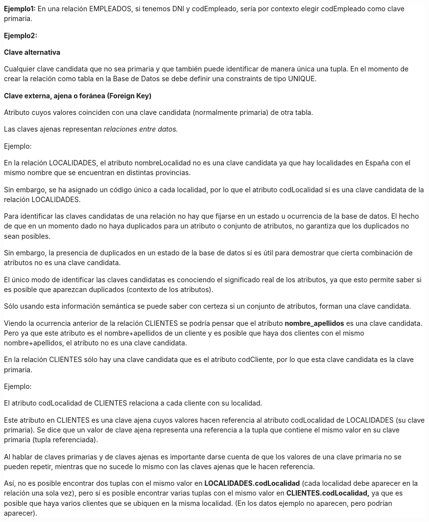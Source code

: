 **Ejemplo1:** En una relación EMPLEADOS, si tenemos DNI y codEmpleado, sería por contexto elegir codEmpleado como clave primaria.

**Ejemplo2:**


**Clave alternativa**

Cualquier clave candidata que no sea primaria y que también puede identificar de manera única una tupla. En el momento de crear la relación como tabla en la Base de Datos se debe definir una constraints de tipo UNIQUE.

**Clave externa, ajena o foránea (Foreign Key)**

Atributo cuyos valores coinciden con una clave candidata (normalmente primaria) de otra tabla.

Las claves ajenas representan *relaciones entre datos.*

Ejemplo:

En la relación LOCALIDADES, el atributo nombreLocalidad no es una clave candidata ya que hay localidades en España con el mismo nombre que se encuentran en distintas provincias.

Sin embargo, se ha asignado un código único a cada localidad, por lo que el atributo codLocalidad sí es una clave candidata de la relación LOCALIDADES.

Para identificar las claves candidatas de una relación no hay que fijarse en un estado u ocurrencia de la base de datos. El hecho de que en un momento dado no haya duplicados para un atributo o conjunto de atributos, no garantiza que los duplicados no sean posibles.

Sin embargo, la presencia de duplicados en un estado de la base de datos sí es útil para demostrar que cierta combinación de atributos no es una clave candidata.

El único modo de identificar las claves candidatas es conociendo el significado real de los atributos, ya que esto permite saber si es posible que aparezcan duplicados (contexto de los atributos).

Sólo usando esta información semántica se puede saber con certeza si un conjunto de atributos, forman una clave candidata.

Viendo la ocurrencia anterior de la relación CLIENTES se podría pensar que el atributo **nombre_apellidos** es una clave candidata. Pero ya que este atributo es el nombre+apellidos de un cliente y es posible que haya dos clientes con el mismo nombre+apellidos, el atributo no es una clave candidata.

En la relación CLIENTES sólo hay una clave candidata que es el atributo codCliente, por lo que esta clave candidata es la clave primaria.

Ejemplo:

El atributo codLocalidad de CLIENTES relaciona a cada cliente con su localidad.

Este atributo en CLIENTES es una clave ajena cuyos valores hacen referencia al atributo codLocalidad de LOCALIDADES (su clave primaria). Se dice que un valor de clave ajena representa una referencia a la tupla que contiene el mismo valor en su clave primaria (tupla referenciada).

Al hablar de claves primarias y de claves ajenas es importante darse cuenta de que los valores de una clave primaria no se pueden repetir, mientras que no sucede lo mismo con las claves ajenas que le hacen referencia.

Así, no es posible encontrar dos tuplas con el mismo valor en **LOCALIDADES.codLocalidad** (cada localidad debe aparecer en la relación una sola vez), pero sí es posible encontrar varias tuplas con el mismo valor en **CLIENTES.codLocalidad,** ya que es posible que haya varios clientes que se ubiquen en la misma localidad. (En los datos ejemplo no aparecen, pero podrían aparecer).
